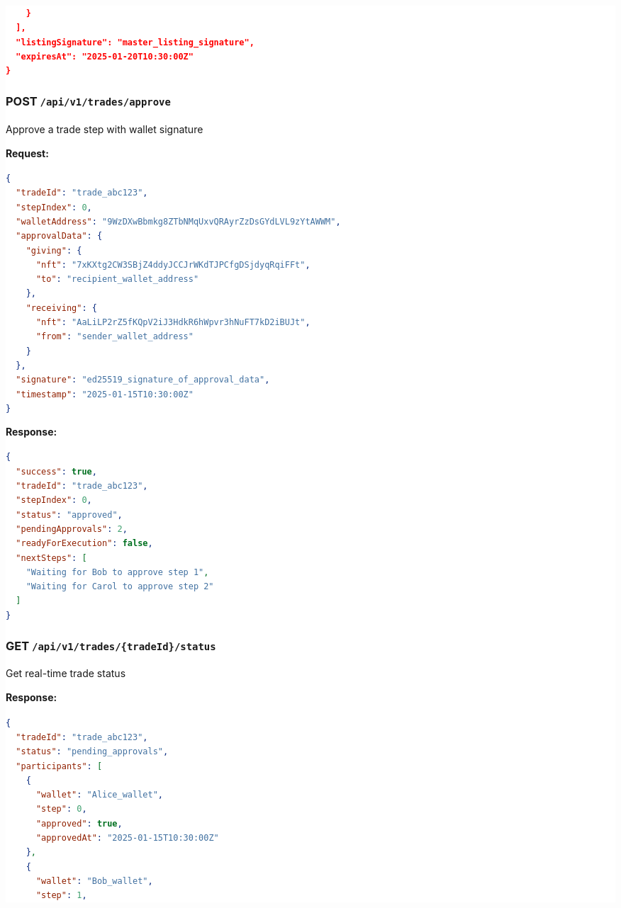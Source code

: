 ```json
    }
  ],
  "listingSignature": "master_listing_signature",
  "expiresAt": "2025-01-20T10:30:00Z"
}
```

### **POST** `/api/v1/trades/approve`
Approve a trade step with wallet signature

**Request:**
```json
{
  "tradeId": "trade_abc123",
  "stepIndex": 0,
  "walletAddress": "9WzDXwBbmkg8ZTbNMqUxvQRAyrZzDsGYdLVL9zYtAWWM",
  "approvalData": {
    "giving": {
      "nft": "7xKXtg2CW3SBjZ4ddyJCCJrWKdTJPCfgDSjdyqRqiFFt",
      "to": "recipient_wallet_address"
    },
    "receiving": {
      "nft": "AaLiLP2rZ5fKQpV2iJ3HdkR6hWpvr3hNuFT7kD2iBUJt",
      "from": "sender_wallet_address"
    }
  },
  "signature": "ed25519_signature_of_approval_data",
  "timestamp": "2025-01-15T10:30:00Z"
}
```

**Response:**
```json
{
  "success": true,
  "tradeId": "trade_abc123",
  "stepIndex": 0,
  "status": "approved",
  "pendingApprovals": 2,
  "readyForExecution": false,
  "nextSteps": [
    "Waiting for Bob to approve step 1",
    "Waiting for Carol to approve step 2"
  ]
}
```

### **GET** `/api/v1/trades/{tradeId}/status`
Get real-time trade status

**Response:**
```json
{
  "tradeId": "trade_abc123",
  "status": "pending_approvals",
  "participants": [
    {
      "wallet": "Alice_wallet",
      "step": 0,
      "approved": true,
      "approvedAt": "2025-01-15T10:30:00Z"
    },
    {
      "wallet": "Bob_wallet", 
      "step": 1,
```